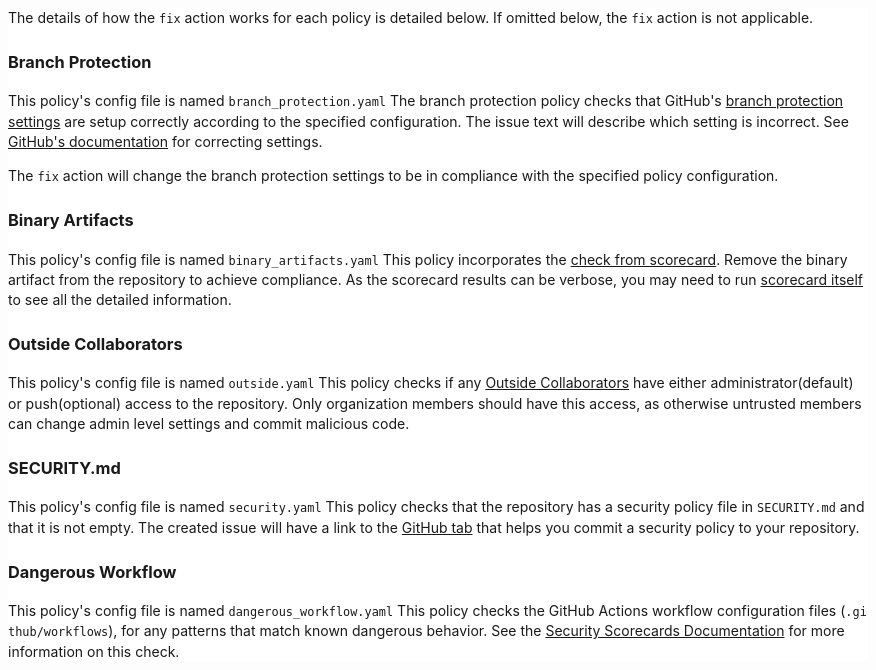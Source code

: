 The details of how the `fix` action works for each policy is detailed below. If omitted below, the `fix` action is not applicable.

### Branch Protection

This policy's config file is named `branch_protection.yaml`
The branch protection policy checks that GitHub's [branch protection
settings](https://docs.github.com/en/github/administering-a-repository/defining-the-mergeability-of-pull-requests/about-protected-branches)
are setup correctly according to the specified configuration. The issue text
will describe which setting is incorrect. See [GitHub's
documentation](https://docs.github.com/en/github/administering-a-repository/defining-the-mergeability-of-pull-requests/about-protected-branches)
for correcting settings.

The `fix` action will change the branch protection settings to be in compliance with the specified policy configuration.

### Binary Artifacts

This policy's config file is named `binary_artifacts.yaml`
This policy incorporates the [check from
scorecard](https://github.com/ossf/scorecard/#scorecard-checks). Remove the
binary artifact from the repository to achieve compliance. As the scorecard
results can be verbose, you may need to run [scorecard
itself](https://github.com/ossf/scorecard) to see all the detailed information.

### Outside Collaborators

This policy's config file is named `outside.yaml`
This policy checks if any [Outside
Collaborators](https://docs.github.com/en/organizations/managing-access-to-your-organizations-repositories/adding-outside-collaborators-to-repositories-in-your-organization)
have either administrator(default) or push(optional) access to the
repository. Only organization members should have this access, as otherwise
untrusted members can change admin level settings and commit malicious code.

### SECURITY.md

This policy's config file is named `security.yaml`
This policy checks that the repository has a security policy file in
`SECURITY.md` and that it is not empty. The created issue will have a link to
the [GitHub
tab](https://docs.github.com/en/code-security/getting-started/adding-a-security-policy-to-your-repository)
that helps you commit a security policy to your repository.

### Dangerous Workflow

This policy's config file is named `dangerous_workflow.yaml`
This policy checks the GitHub Actions workflow configuration files
(`.github/workflows`), for any patterns that match known dangerous
behavior. See the [Security Scorecards
Documentation](https://github.com/ossf/scorecard/blob/main/docs/checks.md#dangerous-workflow)
for more information on this check.
